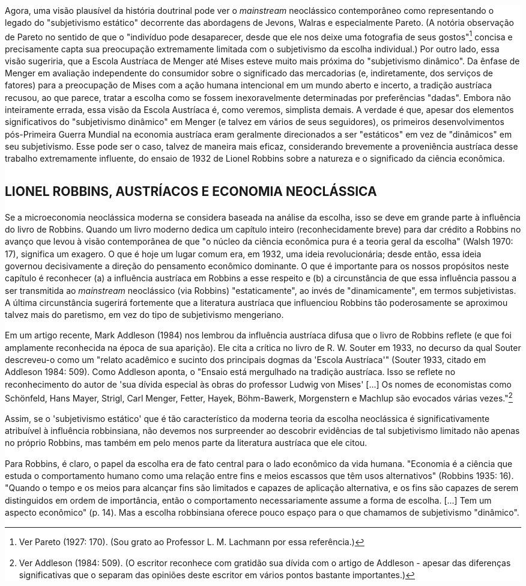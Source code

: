Agora, uma visão plausível da história doutrinal pode ver o _mainstream_ neoclássico contemporâneo como representando o legado do "subjetivismo estático" decorrente das abordagens de Jevons, Walras e especialmente Pareto. (A notória observação de Pareto no sentido de que o "indivíduo pode desaparecer, desde que ele nos deixe uma fotografia de seus gostos"[^5] concisa e precisamente capta sua preocupação extremamente limitada com o subjetivismo da escolha individual.) Por outro lado, essa visão sugeriria, que a Escola Austríaca de Menger até Mises esteve muito mais próxima do "subjetivismo dinâmico". Da ênfase de Menger em avaliação independente do consumidor sobre o significado das mercadorias (e, indiretamente, dos serviços de fatores) para a preocupação de Mises com a ação humana intencional em um mundo aberto e incerto, a tradição austríaca recusou, ao que parece, tratar a escolha como se fossem inexoravelmente determinadas por preferências "dadas". Embora não inteiramente errada, essa visão da Escola Austríaca é, como veremos, simplista demais. A verdade é que, apesar dos elementos significativos do "subjetivismo dinâmico" em Menger (e talvez em vários de seus seguidores), os primeiros desenvolvimentos pós-Primeira Guerra Mundial na economia austríaca eram geralmente direcionados a ser "estáticos" em vez de "dinâmicos" em seu subjetivismo. Esse pode ser o caso, talvez de maneira mais eficaz, considerando brevemente a proveniência austríaca desse trabalho extremamente influente, do ensaio de 1932 de Lionel Robbins sobre a natureza e o significado da ciência econômica.

## LIONEL ROBBINS, AUSTRÍACOS E ECONOMIA NEOCLÁSSICA

Se a microeconomia neoclássica moderna se considera baseada na análise da escolha, isso se deve em grande parte à influência do livro de Robbins. Quando um livro moderno dedica um capítulo inteiro (reconhecidamente breve) para dar crédito a Robbins no avanço que levou à visão contemporânea de que "o núcleo da ciência econômica pura é a teoria geral da escolha" (Walsh 1970: 17), significa um exagero. O que é hoje um lugar comum era, em 1932, uma ideia revolucionária; desde então, essa ideia governou decisivamente a direção do pensamento econômico dominante. O que é importante para os nossos propósitos neste capítulo é reconhecer (a) a influência austríaca em Robbins a esse respeito e (b) a circunstância de que essa influência passou a ser transmitida ao _mainstream_ neoclássico (via Robbins) "estaticamente", ao invés de "dinamicamente", em termos subjetivistas. A última circunstância sugerirá fortemente que a literatura austríaca que influenciou Robbins tão poderosamente se aproximou talvez mais do paretismo, em vez do tipo de subjetivismo mengeriano.

Em um artigo recente, Mark Addleson (1984) nos lembrou da influência austríaca difusa que o livro de Robbins reflete (e que foi amplamente reconhecida na época de sua aparição). Ele cita a crítica no livro de R. W. Souter em 1933, no decurso da qual Souter descreveu-o como um "relato acadêmico e sucinto dos principais dogmas da 'Escola Austríaca'" (Souter 1933, citado em Addleson 1984: 509). Como Addleson aponta, o "Ensaio está mergulhado na tradição austríaca. Isso se reflete no reconhecimento do autor de 'sua dívida especial às obras do professor Ludwig von Mises' \[...\] Os nomes de economistas como Schönfeld, Hans Mayer, Strigl, Carl Menger, Fetter, Hayek, Böhm-Bawerk, Morgenstern e Machlup são evocados várias vezes."[^6]

Assim, se o 'subjetivismo estático' que é tão característico da moderna teoria da escolha neoclássica é significativamente atribuível à influência robbinsiana, não devemos nos surpreender ao descobrir evidências de tal subjetivismo limitado não apenas no próprio Robbins, mas também em pelo menos parte da literatura austríaca que ele citou.

Para Robbins, é claro, o papel da escolha era de fato central para o lado econômico da vida humana. "Economia é a ciência que estuda o comportamento humano como uma relação entre fins e meios escassos que têm usos alternativos" (Robbins 1935: 16). "Quando o tempo e os meios para alcançar fins são limitados e capazes de aplicação alternativa, e os fins são capazes de serem distinguidos em ordem de importância, então o comportamento necessariamente assume a forma de escolha. \[...\] Tem um aspecto econômico" (p. 14). Mas a escolha robbinsiana oferece pouco espaço para o que chamamos de subjetivismo "dinâmico".


[^1]: Embora uma análise completa da economia de Ludwig von Mises ainda não tenha sido impressa, os seguintes trabalhos são relevantes: Moss (1976), Sennholz (1978), Greaves (1978), Rothbard (1973), Andrews (1981), Ebeling (não publicado). Para uma bibliografia abrangente dos escritos de Mises, consulte Bien (1969).
[^2]: Vários trabalhos recentes discutem o impacto mais amplo do trabalho de Hayek na ciência e filosofia social e política. Para pesquisas detalhadas dos escritos econômicos de Hayek, consulte Machlup (1976) e O’Driscoll (1977).
[^3]: Ver Hayek (1949c). Ver também Hayek (1979: 205, n.51) para uma referência a um desacordo filosófico básico que Hayek percebe para separar os dois.
[^4]: Entre os mais importantes estão Shackle (1970, 1972).
[^5]: Ver Pareto (1927: 170). (Sou grato ao Professor L. M. Lachmann por essa referência.)
[^6]: Ver Addleson (1984: 509). (O escritor reconhece com gratidão sua dívida com o artigo de Addleson - apesar das diferenças significativas que o separam das opiniões deste escritor em vários pontos bastante importantes.)
[^7]: Sobre a relação entre a escolha robbinsiana e a maximização da utilidade, ver Robbins (1935: 15n).
[^8]: Sobre esse aspecto da ação humana misesiana e seu avanço sobre a noção de economia, veja Kirzner (1960: 161s.).
[^9]: Ver a nota 3.
[^10]: A frase é, obviamente, de Hayek. Ver Hayek (1978b).